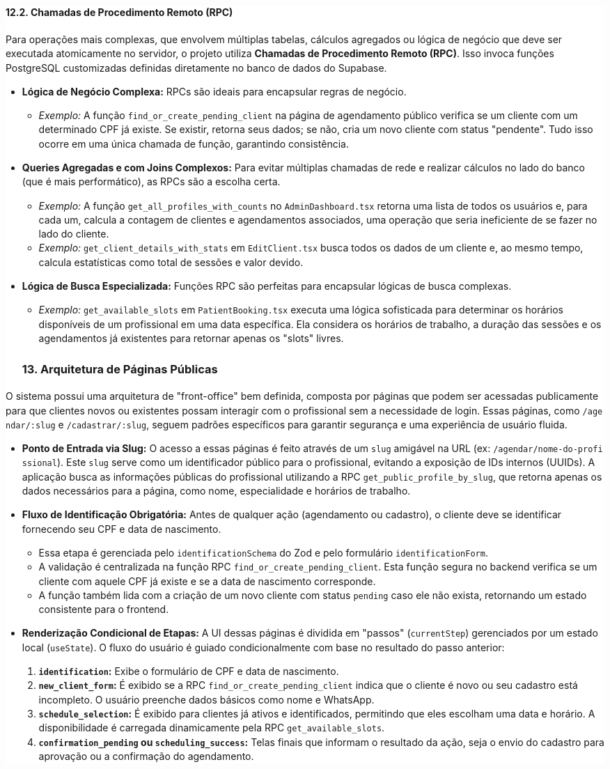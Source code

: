#### 12.2. Chamadas de Procedimento Remoto (RPC)

Para operações mais complexas, que envolvem múltiplas tabelas, cálculos agregados ou lógica de negócio que deve ser executada atomicamente no servidor, o projeto utiliza **Chamadas de Procedimento Remoto (RPC)**. Isso invoca funções PostgreSQL customizadas definidas diretamente no banco de dados do Supabase.

-   **Lógica de Negócio Complexa:** RPCs são ideais para encapsular regras de negócio.
    -   *Exemplo:* A função `find_or_create_pending_client` na página de agendamento público verifica se um cliente com um determinado CPF já existe. Se existir, retorna seus dados; se não, cria um novo cliente com status "pendente". Tudo isso ocorre em uma única chamada de função, garantindo consistência.
-   **Queries Agregadas e com Joins Complexos:** Para evitar múltiplas chamadas de rede e realizar cálculos no lado do banco (que é mais performático), as RPCs são a escolha certa.
    -   *Exemplo:* A função `get_all_profiles_with_counts` no `AdminDashboard.tsx` retorna uma lista de todos os usuários e, para cada um, calcula a contagem de clientes e agendamentos associados, uma operação que seria ineficiente de se fazer no lado do cliente.
    -   *Exemplo:* `get_client_details_with_stats` em `EditClient.tsx` busca todos os dados de um cliente e, ao mesmo tempo, calcula estatísticas como total de sessões e valor devido.
-   **Lógica de Busca Especializada:** Funções RPC são perfeitas para encapsular lógicas de busca complexas.
    -   *Exemplo:* `get_available_slots` em `PatientBooking.tsx` executa uma lógica sofisticada para determinar os horários disponíveis de um profissional em uma data específica. Ela considera os horários de trabalho, a duração das sessões e os agendamentos já existentes para retornar apenas os "slots" livres.

    ### 13. Arquitetura de Páginas Públicas

O sistema possui uma arquitetura de "front-office" bem definida, composta por páginas que podem ser acessadas publicamente para que clientes novos ou existentes possam interagir com o profissional sem a necessidade de login. Essas páginas, como `/agendar/:slug` e `/cadastrar/:slug`, seguem padrões específicos para garantir segurança e uma experiência de usuário fluida.

-   **Ponto de Entrada via Slug:** O acesso a essas páginas é feito através de um `slug` amigável na URL (ex: `/agendar/nome-do-profissional`). Este `slug` serve como um identificador público para o profissional, evitando a exposição de IDs internos (UUIDs). A aplicação busca as informações públicas do profissional utilizando a RPC `get_public_profile_by_slug`, que retorna apenas os dados necessários para a página, como nome, especialidade e horários de trabalho.

-   **Fluxo de Identificação Obrigatória:** Antes de qualquer ação (agendamento ou cadastro), o cliente deve se identificar fornecendo seu CPF e data de nascimento.
    -   Essa etapa é gerenciada pelo `identificationSchema` do Zod e pelo formulário `identificationForm`.
    -   A validação é centralizada na função RPC `find_or_create_pending_client`. Esta função segura no backend verifica se um cliente com aquele CPF já existe e se a data de nascimento corresponde.
    -   A função também lida com a criação de um novo cliente com status `pending` caso ele não exista, retornando um estado consistente para o frontend.

-   **Renderização Condicional de Etapas:** A UI dessas páginas é dividida em "passos" (`currentStep`) gerenciados por um estado local (`useState`). O fluxo do usuário é guiado condicionalmente com base no resultado do passo anterior:
    1.  **`identification`:** Exibe o formulário de CPF e data de nascimento.
    2.  **`new_client_form`:** É exibido se a RPC `find_or_create_pending_client` indica que o cliente é novo ou seu cadastro está incompleto. O usuário preenche dados básicos como nome e WhatsApp.
    3.  **`schedule_selection`:** É exibido para clientes já ativos e identificados, permitindo que eles escolham uma data e horário. A disponibilidade é carregada dinamicamente pela RPC `get_available_slots`.
    4.  **`confirmation_pending` ou `scheduling_success`:** Telas finais que informam o resultado da ação, seja o envio do cadastro para aprovação ou a confirmação do agendamento.
